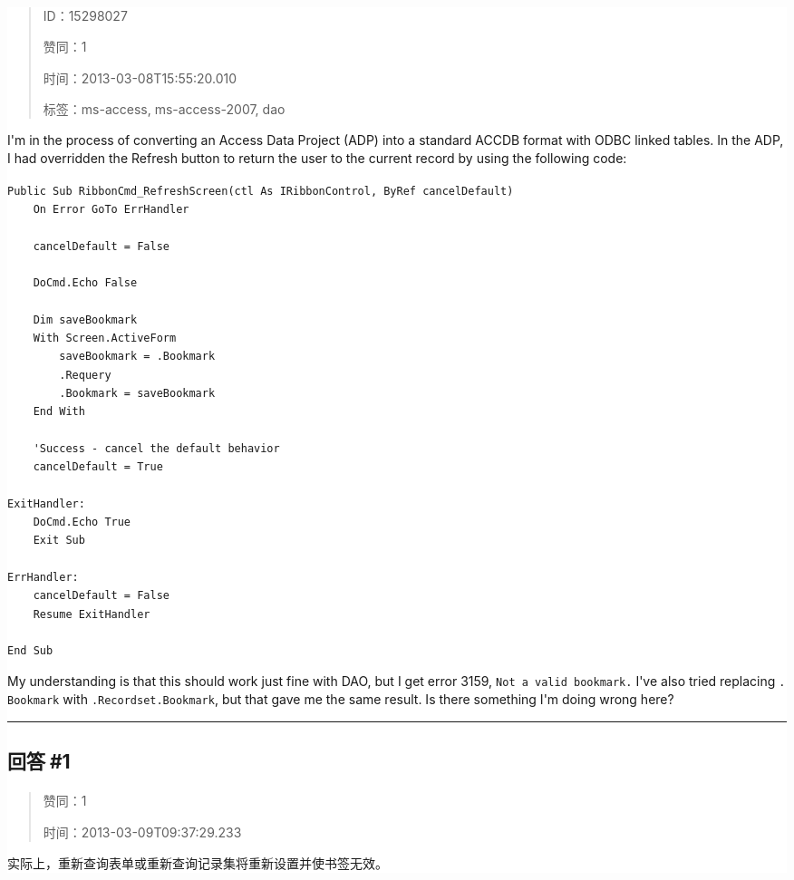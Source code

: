 > ID：15298027
> 
> 赞同：1
> 
> 时间：2013-03-08T15:55:20.010
> 
> 标签：ms-access, ms-access-2007, dao

I'm in the process of converting an Access Data Project (ADP) into a standard ACCDB format with ODBC linked tables. In the ADP, I had overridden the Refresh button to return the user to the current record by using the following code:

```
Public Sub RibbonCmd_RefreshScreen(ctl As IRibbonControl, ByRef cancelDefault)
    On Error GoTo ErrHandler

    cancelDefault = False

    DoCmd.Echo False

    Dim saveBookmark
    With Screen.ActiveForm
        saveBookmark = .Bookmark
        .Requery
        .Bookmark = saveBookmark
    End With

    'Success - cancel the default behavior
    cancelDefault = True

ExitHandler:
    DoCmd.Echo True
    Exit Sub

ErrHandler:
    cancelDefault = False
    Resume ExitHandler

End Sub 
```

My understanding is that this should work just fine with DAO, but I get error 3159, `Not a valid bookmark.` I've also tried replacing `.Bookmark` with `.Recordset.Bookmark`, but that gave me the same result. Is there something I'm doing wrong here?

* * *

## 回答 #1

> 赞同：1
> 
> 时间：2013-03-09T09:37:29.233

实际上，重新查询表单或重新查询记录集将重新设置并使书签无效。
